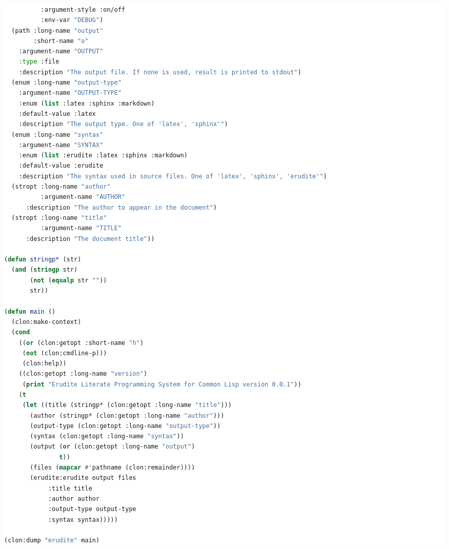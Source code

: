 ```lisp
          :argument-style :on/off
          :env-var "DEBUG")
  (path :long-name "output"
        :short-name "o"
	:argument-name "OUTPUT"
	:type :file
	:description "The output file. If none is used, result is printed to stdout")
  (enum :long-name "output-type"
	:argument-name "OUTPUT-TYPE"
	:enum (list :latex :sphinx :markdown)
	:default-value :latex
	:description "The output type. One of 'latex', 'sphinx'")
  (enum :long-name "syntax"
	:argument-name "SYNTAX"
	:enum (list :erudite :latex :sphinx :markdown)
	:default-value :erudite
	:description "The syntax used in source files. One of 'latex', 'sphinx', 'erudite'")
  (stropt :long-name "author"
          :argument-name "AUTHOR"
	  :description "The author to appear in the document")
  (stropt :long-name "title"
          :argument-name "TITLE"
	  :description "The document title"))

(defun stringp* (str)
  (and (stringp str)
       (not (equalp str ""))
       str))

(defun main ()
  (clon:make-context)
  (cond 
    ((or (clon:getopt :short-name "h")
	 (not (clon:cmdline-p)))
     (clon:help))
    ((clon:getopt :long-name "version")
     (print "Erudite Literate Programming System for Common Lisp version 0.0.1"))
    (t
     (let ((title (stringp* (clon:getopt :long-name "title")))
	   (author (stringp* (clon:getopt :long-name "author")))
	   (output-type (clon:getopt :long-name "output-type"))
	   (syntax (clon:getopt :long-name "syntax"))
	   (output (or (clon:getopt :long-name "output")
		       t))
	   (files (mapcar #'pathname (clon:remainder))))
       (erudite:erudite output files 
			:title title
			:author author
			:output-type output-type
			:syntax syntax)))))

(clon:dump "erudite" main)
```
